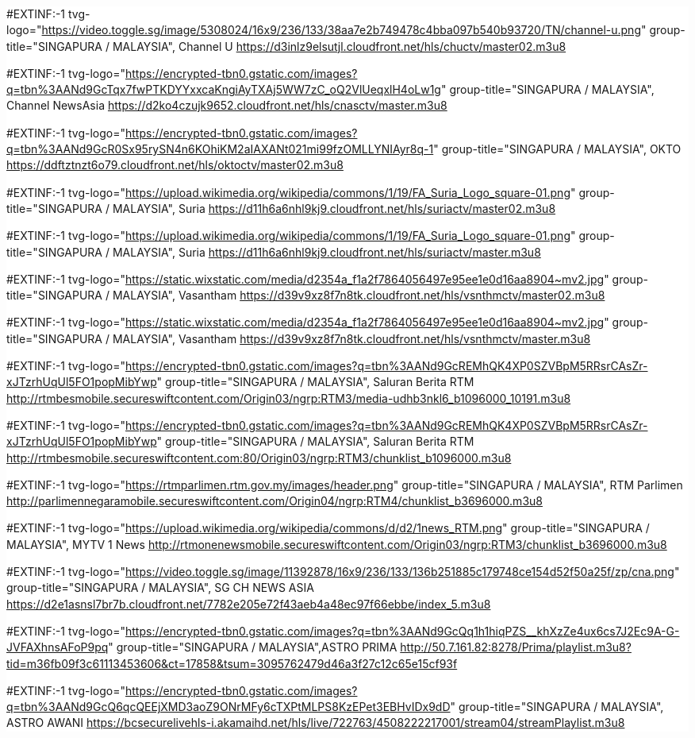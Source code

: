 #EXTINF:-1 tvg-logo="https://video.toggle.sg/image/5308024/16x9/236/133/38aa7e2b749478c4bba097b540b93720/TN/channel-u.png" group-title="SINGAPURA / MALAYSIA", Channel U
https://d3inlz9elsutjl.cloudfront.net/hls/chuctv/master02.m3u8

#EXTINF:-1 tvg-logo="https://encrypted-tbn0.gstatic.com/images?q=tbn%3AANd9GcTqx7fwPTKDYYxxcaKngiAyTXAj5WW7zC_oQ2VlUeqxlH4oLw1g" group-title="SINGAPURA / MALAYSIA", Channel NewsAsia
https://d2ko4czujk9652.cloudfront.net/hls/cnasctv/master.m3u8

#EXTINF:-1 tvg-logo="https://encrypted-tbn0.gstatic.com/images?q=tbn%3AANd9GcR0Sx95rySN4n6KOhiKM2aIAXANt021mi99fzOMLLYNIAyr8q-1" group-title="SINGAPURA / MALAYSIA", OKTO
https://ddftztnzt6o79.cloudfront.net/hls/oktoctv/master02.m3u8

#EXTINF:-1 tvg-logo="https://upload.wikimedia.org/wikipedia/commons/1/19/FA_Suria_Logo_square-01.png" group-title="SINGAPURA / MALAYSIA", Suria
https://d11h6a6nhl9kj9.cloudfront.net/hls/suriactv/master02.m3u8

#EXTINF:-1 tvg-logo="https://upload.wikimedia.org/wikipedia/commons/1/19/FA_Suria_Logo_square-01.png" group-title="SINGAPURA / MALAYSIA", Suria
https://d11h6a6nhl9kj9.cloudfront.net/hls/suriactv/master.m3u8

#EXTINF:-1 tvg-logo="https://static.wixstatic.com/media/d2354a_f1a2f7864056497e95ee1e0d16aa8904~mv2.jpg" group-title="SINGAPURA / MALAYSIA", Vasantham
https://d39v9xz8f7n8tk.cloudfront.net/hls/vsnthmctv/master02.m3u8

#EXTINF:-1 tvg-logo="https://static.wixstatic.com/media/d2354a_f1a2f7864056497e95ee1e0d16aa8904~mv2.jpg" group-title="SINGAPURA / MALAYSIA", Vasantham
https://d39v9xz8f7n8tk.cloudfront.net/hls/vsnthmctv/master.m3u8

#EXTINF:-1 tvg-logo="https://encrypted-tbn0.gstatic.com/images?q=tbn%3AANd9GcREMhQK4XP0SZVBpM5RRsrCAsZr-xJTzrhUqUl5FO1popMibYwp" group-title="SINGAPURA / MALAYSIA", Saluran Berita RTM
http://rtmbesmobile.secureswiftcontent.com/Origin03/ngrp:RTM3/media-udhb3nkl6_b1096000_10191.m3u8

#EXTINF:-1 tvg-logo="https://encrypted-tbn0.gstatic.com/images?q=tbn%3AANd9GcREMhQK4XP0SZVBpM5RRsrCAsZr-xJTzrhUqUl5FO1popMibYwp" group-title="SINGAPURA / MALAYSIA", Saluran Berita RTM
http://rtmbesmobile.secureswiftcontent.com:80/Origin03/ngrp:RTM3/chunklist_b1096000.m3u8

#EXTINF:-1 tvg-logo="https://rtmparlimen.rtm.gov.my/images/header.png" group-title="SINGAPURA / MALAYSIA", RTM Parlimen
http://parlimennegaramobile.secureswiftcontent.com/Origin04/ngrp:RTM4/chunklist_b3696000.m3u8

#EXTINF:-1 tvg-logo="https://upload.wikimedia.org/wikipedia/commons/d/d2/1news_RTM.png" group-title="SINGAPURA / MALAYSIA", MYTV 1 News
http://rtmonenewsmobile.secureswiftcontent.com/Origin03/ngrp:RTM3/chunklist_b3696000.m3u8

#EXTINF:-1 tvg-logo="https://video.toggle.sg/image/11392878/16x9/236/133/136b251885c179748ce154d52f50a25f/zp/cna.png" group-title="SINGAPURA / MALAYSIA", SG CH NEWS ASIA
https://d2e1asnsl7br7b.cloudfront.net/7782e205e72f43aeb4a48ec97f66ebbe/index_5.m3u8

#EXTINF:-1 tvg-logo="https://encrypted-tbn0.gstatic.com/images?q=tbn%3AANd9GcQq1h1hiqPZS__khXzZe4ux6cs7J2Ec9A-G-JVFAXhnsAFoP9pq" group-title="SINGAPURA / MALAYSIA",ASTRO PRIMA 
http://50.7.161.82:8278/Prima/playlist.m3u8?tid=m36fb09f3c61113453606&ct=17858&tsum=3095762479d46a3f27c12c65e15cf93f

#EXTINF:-1 tvg-logo="https://encrypted-tbn0.gstatic.com/images?q=tbn%3AANd9GcQ6qcQEEjXMD3aoZ9ONrMFy6cTXPtMLPS8KzEPet3EBHvIDx9dD" group-title="SINGAPURA / MALAYSIA", ASTRO AWANI
https://bcsecurelivehls-i.akamaihd.net/hls/live/722763/4508222217001/stream04/streamPlaylist.m3u8
